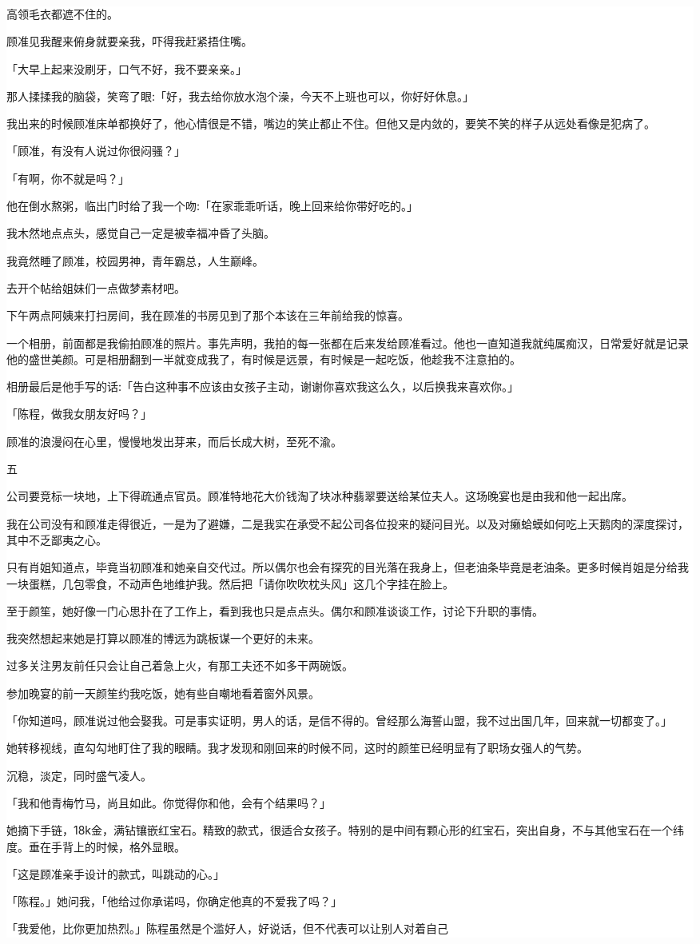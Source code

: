高领毛衣都遮不住的。

顾准见我醒来俯身就要亲我，吓得我赶紧捂住嘴。

「大早上起来没刷牙，口气不好，我不要亲亲。」

那人揉揉我的脑袋，笑弯了眼:「好，我去给你放水泡个澡，今天不上班也可以，你好好休息。」

我出来的时候顾准床单都换好了，他心情很是不错，嘴边的笑止都止不住。但他又是内敛的，要笑不笑的样子从远处看像是犯病了。

「顾准，有没有人说过你很闷骚？」

「有啊，你不就是吗？」

他在倒水熬粥，临出门时给了我一个吻:「在家乖乖听话，晚上回来给你带好吃的。」

我木然地点点头，感觉自己一定是被幸福冲昏了头脑。

我竟然睡了顾准，校园男神，青年霸总，人生巅峰。

去开个帖给姐妹们一点做梦素材吧。

下午两点阿姨来打扫房间，我在顾准的书房见到了那个本该在三年前给我的惊喜。

一个相册，前面都是我偷拍顾准的照片。事先声明，我拍的每一张都在后来发给顾准看过。他也一直知道我就纯属痴汉，日常爱好就是记录他的盛世美颜。可是相册翻到一半就变成我了，有时候是远景，有时候是一起吃饭，他趁我不注意拍的。

相册最后是他手写的话:「告白这种事不应该由女孩子主动，谢谢你喜欢我这么久，以后换我来喜欢你。」

「陈程，做我女朋友好吗？」

顾准的浪漫闷在心里，慢慢地发出芽来，而后长成大树，至死不渝。

五

公司要竞标一块地，上下得疏通点官员。顾准特地花大价钱淘了块冰种翡翠要送给某位夫人。这场晚宴也是由我和他一起出席。

我在公司没有和顾准走得很近，一是为了避嫌，二是我实在承受不起公司各位投来的疑问目光。以及对癞蛤蟆如何吃上天鹅肉的深度探讨，其中不乏鄙夷之心。

只有肖姐知道点，毕竟当初顾准和她亲自交代过。所以偶尔也会有探究的目光落在我身上，但老油条毕竟是老油条。更多时候肖姐是分给我一块蛋糕，几包零食，不动声色地维护我。然后把「请你吹吹枕头风」这几个字挂在脸上。

至于颜笙，她好像一门心思扑在了工作上，看到我也只是点点头。偶尔和顾准谈谈工作，讨论下升职的事情。

我突然想起来她是打算以顾准的博远为跳板谋一个更好的未来。

过多关注男友前任只会让自己着急上火，有那工夫还不如多干两碗饭。

参加晚宴的前一天颜笙约我吃饭，她有些自嘲地看着窗外风景。

「你知道吗，顾准说过他会娶我。可是事实证明，男人的话，是信不得的。曾经那么海誓山盟，我不过出国几年，回来就一切都变了。」

她转移视线，直勾勾地盯住了我的眼睛。我才发现和刚回来的时候不同，这时的颜笙已经明显有了职场女强人的气势。

沉稳，淡定，同时盛气凌人。

「我和他青梅竹马，尚且如此。你觉得你和他，会有个结果吗？」

她摘下手链，18k金，满钻镶嵌红宝石。精致的款式，很适合女孩子。特别的是中间有颗心形的红宝石，突出自身，不与其他宝石在一个纬度。垂在手背上的时候，格外显眼。

「这是顾准亲手设计的款式，叫跳动的心。」

「陈程。」她问我，「他给过你承诺吗，你确定他真的不爱我了吗？」

「我爱他，比你更加热烈。」陈程虽然是个滥好人，好说话，但不代表可以让别人对着自己
